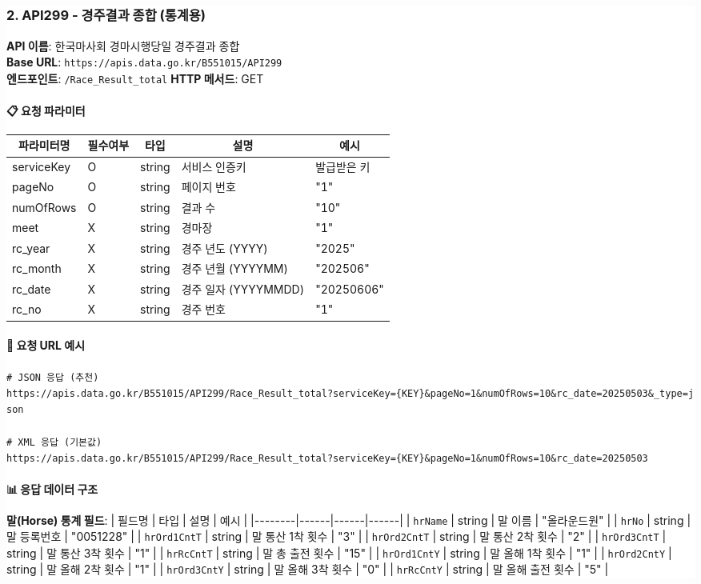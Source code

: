 
### 2. API299 - 경주결과 종합 (통계용)

**API 이름**: 한국마사회 경마시행당일 경주결과 종합  
**Base URL**: `https://apis.data.go.kr/B551015/API299`  
**엔드포인트**: `/Race_Result_total`
**HTTP 메서드**: GET

#### 📋 요청 파라미터
| 파라미터명 | 필수여부 | 타입 | 설명 | 예시 |
|-----------|---------|------|------|------|
| serviceKey | O | string | 서비스 인증키 | 발급받은 키 |
| pageNo | O | string | 페이지 번호 | "1" |
| numOfRows | O | string | 결과 수 | "10" |
| meet | X | string | 경마장 | "1" |
| rc_year | X | string | 경주 년도 (YYYY) | "2025" |
| rc_month | X | string | 경주 년월 (YYYYMM) | "202506" |
| rc_date | X | string | 경주 일자 (YYYYMMDD) | "20250606" |
| rc_no | X | string | 경주 번호 | "1" |

#### 🔗 요청 URL 예시
```
# JSON 응답 (추천)
https://apis.data.go.kr/B551015/API299/Race_Result_total?serviceKey={KEY}&pageNo=1&numOfRows=10&rc_date=20250503&_type=json

# XML 응답 (기본값)
https://apis.data.go.kr/B551015/API299/Race_Result_total?serviceKey={KEY}&pageNo=1&numOfRows=10&rc_date=20250503
```

#### 📊 응답 데이터 구조

**말(Horse) 통계 필드**:
| 필드명 | 타입 | 설명 | 예시 |
|--------|------|------|------|
| `hrName` | string | 말 이름 | "올라운드원" |
| `hrNo` | string | 말 등록번호 | "0051228" |
| `hrOrd1CntT` | string | 말 통산 1착 횟수 | "3" |
| `hrOrd2CntT` | string | 말 통산 2착 횟수 | "2" |
| `hrOrd3CntT` | string | 말 통산 3착 횟수 | "1" |
| `hrRcCntT` | string | 말 총 출전 횟수 | "15" |
| `hrOrd1CntY` | string | 말 올해 1착 횟수 | "1" |
| `hrOrd2CntY` | string | 말 올해 2착 횟수 | "1" |
| `hrOrd3CntY` | string | 말 올해 3착 횟수 | "0" |
| `hrRcCntY` | string | 말 올해 출전 횟수 | "5" |
